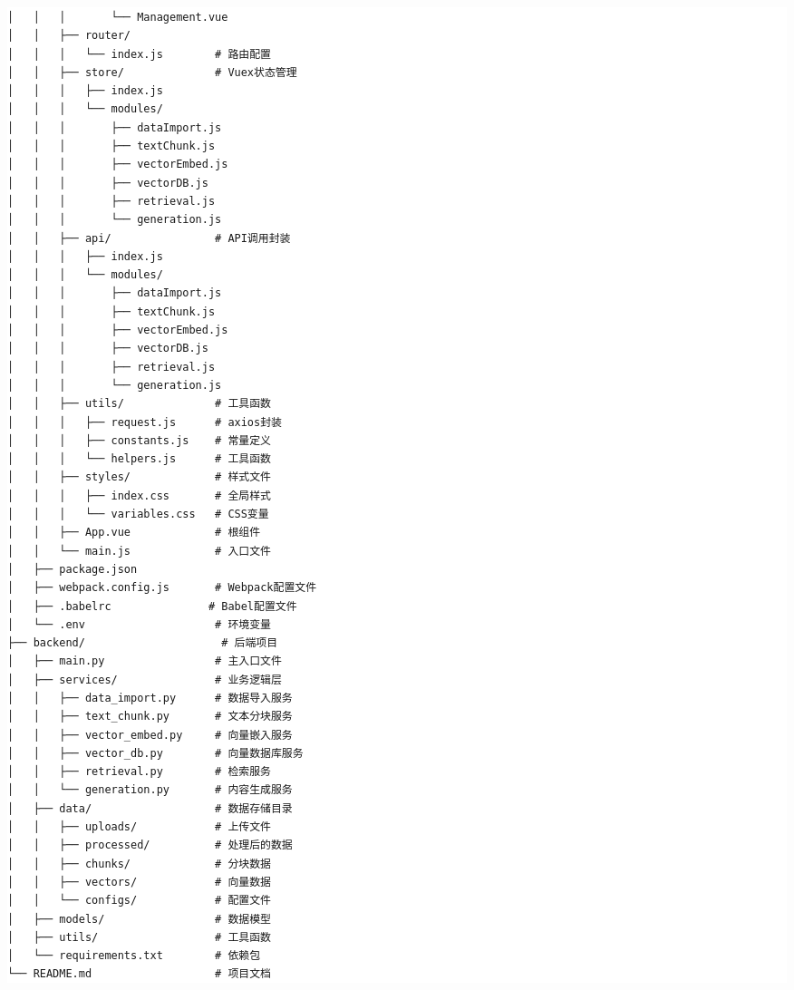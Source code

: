 ```
│   │   │       └── Management.vue
│   │   ├── router/
│   │   │   └── index.js        # 路由配置
│   │   ├── store/              # Vuex状态管理
│   │   │   ├── index.js
│   │   │   └── modules/
│   │   │       ├── dataImport.js
│   │   │       ├── textChunk.js
│   │   │       ├── vectorEmbed.js
│   │   │       ├── vectorDB.js
│   │   │       ├── retrieval.js
│   │   │       └── generation.js
│   │   ├── api/                # API调用封装
│   │   │   ├── index.js
│   │   │   └── modules/
│   │   │       ├── dataImport.js
│   │   │       ├── textChunk.js
│   │   │       ├── vectorEmbed.js
│   │   │       ├── vectorDB.js
│   │   │       ├── retrieval.js
│   │   │       └── generation.js
│   │   ├── utils/              # 工具函数
│   │   │   ├── request.js      # axios封装
│   │   │   ├── constants.js    # 常量定义
│   │   │   └── helpers.js      # 工具函数
│   │   ├── styles/             # 样式文件
│   │   │   ├── index.css       # 全局样式
│   │   │   └── variables.css   # CSS变量
│   │   ├── App.vue             # 根组件
│   │   └── main.js             # 入口文件
│   ├── package.json
│   ├── webpack.config.js       # Webpack配置文件
│   ├── .babelrc               # Babel配置文件
│   └── .env                    # 环境变量
├── backend/                     # 后端项目
│   ├── main.py                 # 主入口文件
│   ├── services/               # 业务逻辑层
│   │   ├── data_import.py      # 数据导入服务
│   │   ├── text_chunk.py       # 文本分块服务
│   │   ├── vector_embed.py     # 向量嵌入服务
│   │   ├── vector_db.py        # 向量数据库服务
│   │   ├── retrieval.py        # 检索服务
│   │   └── generation.py       # 内容生成服务
│   ├── data/                   # 数据存储目录
│   │   ├── uploads/            # 上传文件
│   │   ├── processed/          # 处理后的数据
│   │   ├── chunks/             # 分块数据
│   │   ├── vectors/            # 向量数据
│   │   └── configs/            # 配置文件
│   ├── models/                 # 数据模型
│   ├── utils/                  # 工具函数
│   └── requirements.txt        # 依赖包
└── README.md                   # 项目文档
```
